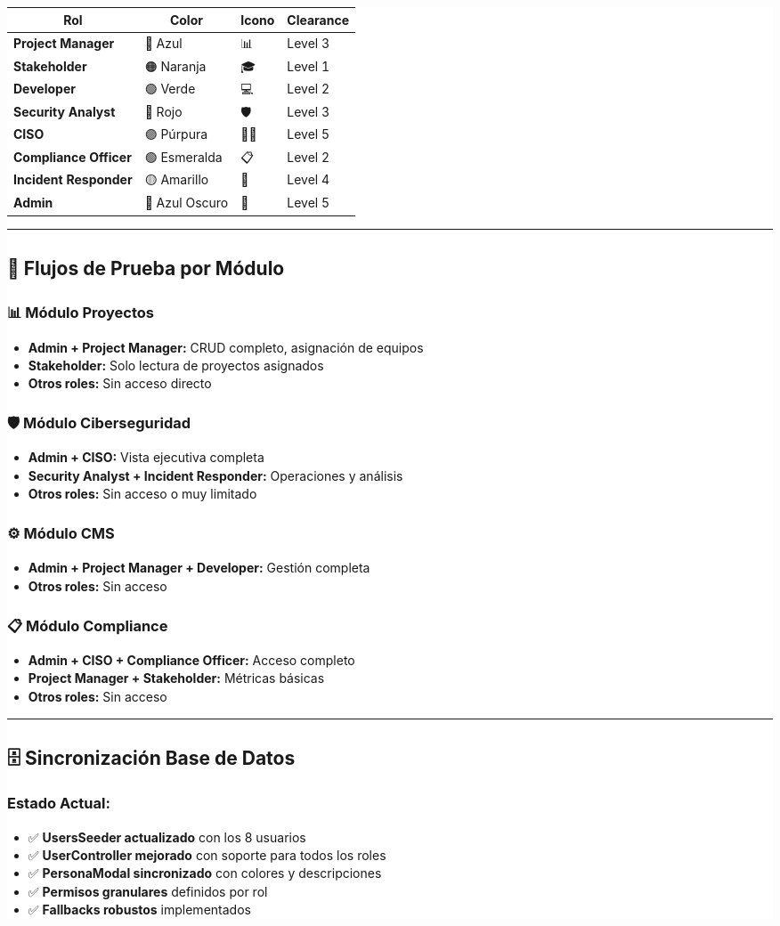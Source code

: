 | Rol | Color | Icono | Clearance |
|-----|-------|-------|-----------|
| **Project Manager** | 🔵 Azul | 📊 | Level 3 |
| **Stakeholder** | 🟠 Naranja | 🎓 | Level 1 |
| **Developer** | 🟢 Verde | 💻 | Level 2 |
| **Security Analyst** | 🔴 Rojo | 🛡️ | Level 3 |
| **CISO** | 🟣 Púrpura | 👨‍💼 | Level 5 |
| **Compliance Officer** | 🟢 Esmeralda | 📋 | Level 2 |
| **Incident Responder** | 🟡 Amarillo | 🚨 | Level 4 |
| **Admin** | 🔵 Azul Oscuro | 👑 | Level 5 |

---

## 🔄 **Flujos de Prueba por Módulo**

### **📊 Módulo Proyectos**
- **Admin + Project Manager:** CRUD completo, asignación de equipos
- **Stakeholder:** Solo lectura de proyectos asignados
- **Otros roles:** Sin acceso directo

### **🛡️ Módulo Ciberseguridad**
- **Admin + CISO:** Vista ejecutiva completa
- **Security Analyst + Incident Responder:** Operaciones y análisis
- **Otros roles:** Sin acceso o muy limitado

### **⚙️ Módulo CMS**
- **Admin + Project Manager + Developer:** Gestión completa
- **Otros roles:** Sin acceso

### **📋 Módulo Compliance**
- **Admin + CISO + Compliance Officer:** Acceso completo
- **Project Manager + Stakeholder:** Métricas básicas
- **Otros roles:** Sin acceso

---

## 🗄️ **Sincronización Base de Datos**

### **Estado Actual:**
- ✅ **UsersSeeder actualizado** con los 8 usuarios
- ✅ **UserController mejorado** con soporte para todos los roles
- ✅ **PersonaModal sincronizado** con colores y descripciones
- ✅ **Permisos granulares** definidos por rol
- ✅ **Fallbacks robustos** implementados
